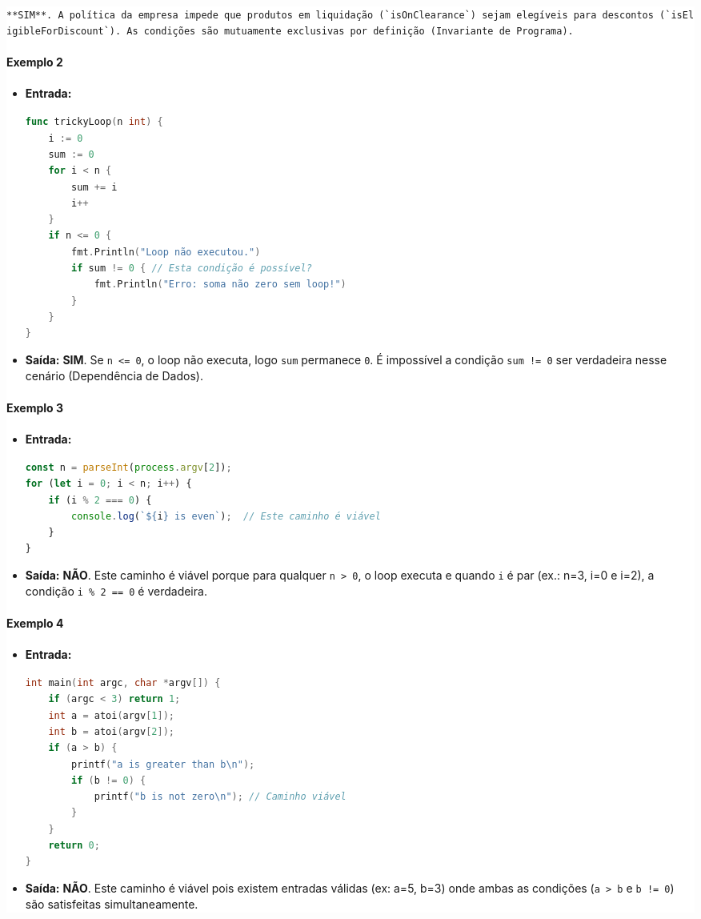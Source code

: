     **SIM**. A política da empresa impede que produtos em liquidação (`isOnClearance`) sejam elegíveis para descontos (`isEligibleForDiscount`). As condições são mutuamente exclusivas por definição (Invariante de Programa).

#### Exemplo 2

  * **Entrada:**
    ```go
    func trickyLoop(n int) {
        i := 0
        sum := 0
        for i < n {
            sum += i
            i++
        }
        if n <= 0 {
            fmt.Println("Loop não executou.")
            if sum != 0 { // Esta condição é possível?
                fmt.Println("Erro: soma não zero sem loop!")
            }
        }
    }
    ```
  * **Saída:**
    **SIM**. Se `n <= 0`, o loop não executa, logo `sum` permanece `0`. É impossível a condição `sum != 0` ser verdadeira nesse cenário (Dependência de Dados).

#### Exemplo 3

  * **Entrada:**
    ```javascript
    const n = parseInt(process.argv[2]);
    for (let i = 0; i < n; i++) {
        if (i % 2 === 0) {
            console.log(`${i} is even`);  // Este caminho é viável
        }
    }
    ```
  * **Saída:**
    **NÃO**. Este caminho é viável porque para qualquer `n > 0`, o loop executa e quando `i` é par (ex.: n=3, i=0 e i=2), a condição `i % 2 == 0` é verdadeira.

#### Exemplo 4

  * **Entrada:**
    ```c
    int main(int argc, char *argv[]) {
        if (argc < 3) return 1;
        int a = atoi(argv[1]);
        int b = atoi(argv[2]);
        if (a > b) {
            printf("a is greater than b\n");
            if (b != 0) {
                printf("b is not zero\n"); // Caminho viável
            }
        }
        return 0;
    }
    ```
  * **Saída:**
    **NÃO**. Este caminho é viável pois existem entradas válidas (ex: a=5, b=3) onde ambas as condições (`a > b` e `b != 0`) são satisfeitas simultaneamente.
